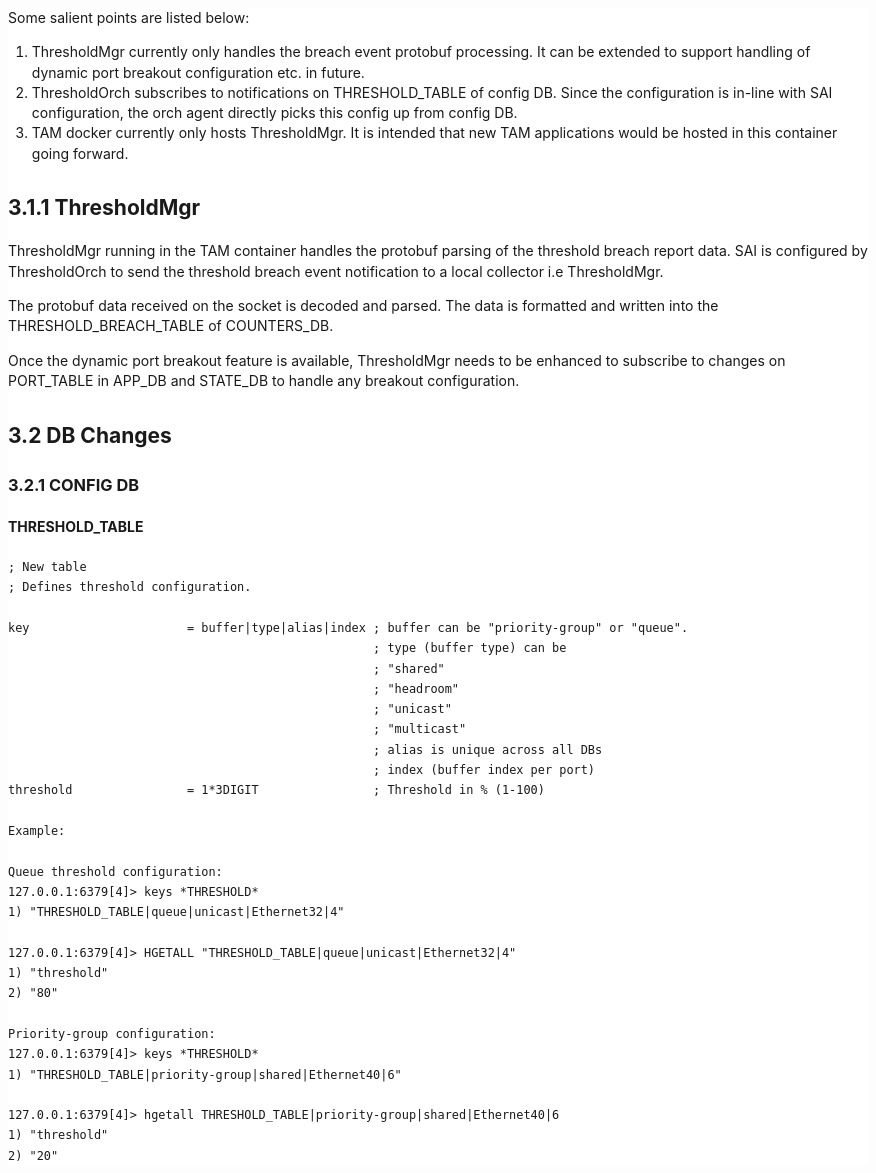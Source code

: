 Some salient points are listed below:

1. ThresholdMgr currently only handles the breach event protobuf processing. It can be extended to support handling of dynamic port breakout configuration etc. in future.
2. ThresholdOrch subscribes to notifications on THRESHOLD\_TABLE of config DB. Since the configuration is in-line with SAI configuration, the orch agent directly picks this config up from config DB.
3. TAM docker currently only hosts ThresholdMgr. It is intended that new TAM applications would be hosted in this container going forward.

## 3.1.1 ThresholdMgr

ThresholdMgr running in the TAM container handles the protobuf parsing of the threshold breach report data. SAI is configured by ThresholdOrch to send the threshold breach event notification to a local collector i.e ThresholdMgr.

The protobuf data received on the socket is decoded and parsed. The data is formatted and written into the THRESHOLD\_BREACH\_TABLE of COUNTERS\_DB.

Once the dynamic port breakout feature is available, ThresholdMgr needs to be enhanced to subscribe to changes on PORT\_TABLE in APP\_DB and STATE\_DB to handle any breakout configuration. 
  
## 3.2 DB Changes
### 3.2.1 CONFIG DB

#### THRESHOLD\_TABLE

    ; New table
    ; Defines threshold configuration.

    key                      = buffer|type|alias|index ; buffer can be "priority-group" or "queue".
                                                       ; type (buffer type) can be 
                                                       ; "shared"
                                                       ; "headroom"  
                                                       ; "unicast"
                                                       ; "multicast" 
                                                       ; alias is unique across all DBs
                                                       ; index (buffer index per port)
    threshold                = 1*3DIGIT                ; Threshold in % (1-100) 

    Example:
   
    Queue threshold configuration:
    127.0.0.1:6379[4]> keys *THRESHOLD*
    1) "THRESHOLD_TABLE|queue|unicast|Ethernet32|4"

	127.0.0.1:6379[4]> HGETALL "THRESHOLD_TABLE|queue|unicast|Ethernet32|4"
	1) "threshold"
	2) "80"

    Priority-group configuration:
	127.0.0.1:6379[4]> keys *THRESHOLD*
	1) "THRESHOLD_TABLE|priority-group|shared|Ethernet40|6"

	127.0.0.1:6379[4]> hgetall THRESHOLD_TABLE|priority-group|shared|Ethernet40|6
	1) "threshold"
	2) "20"
